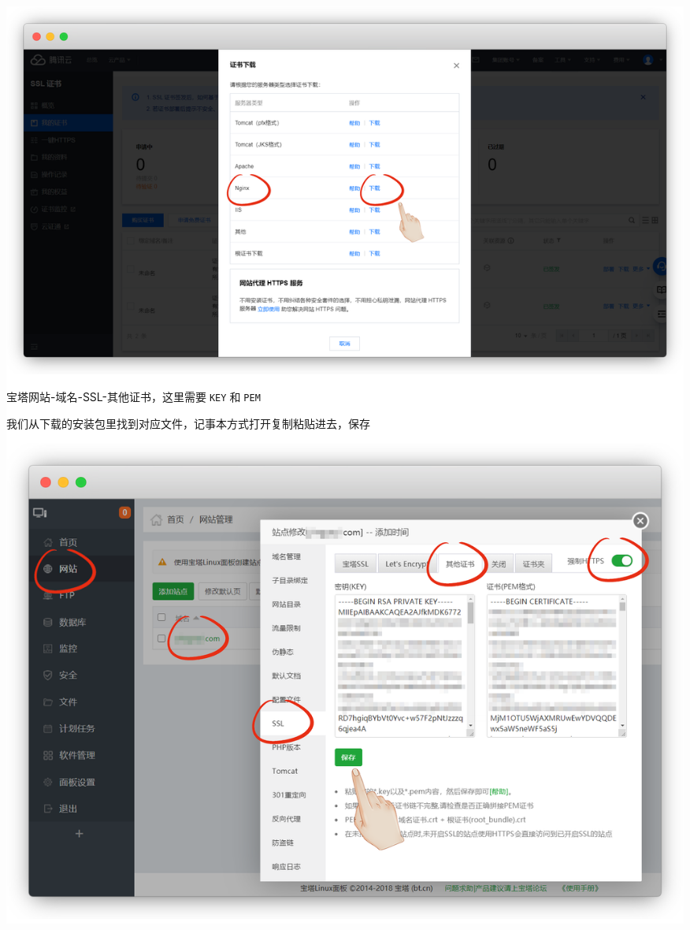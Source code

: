 ![](./halo-09.png)


宝塔网站-域名-SSL-其他证书，这里需要 `KEY` 和 `PEM`

我们从下载的安装包里找到对应文件，记事本方式打开复制粘贴进去，保存

![](./halo-10.png)
